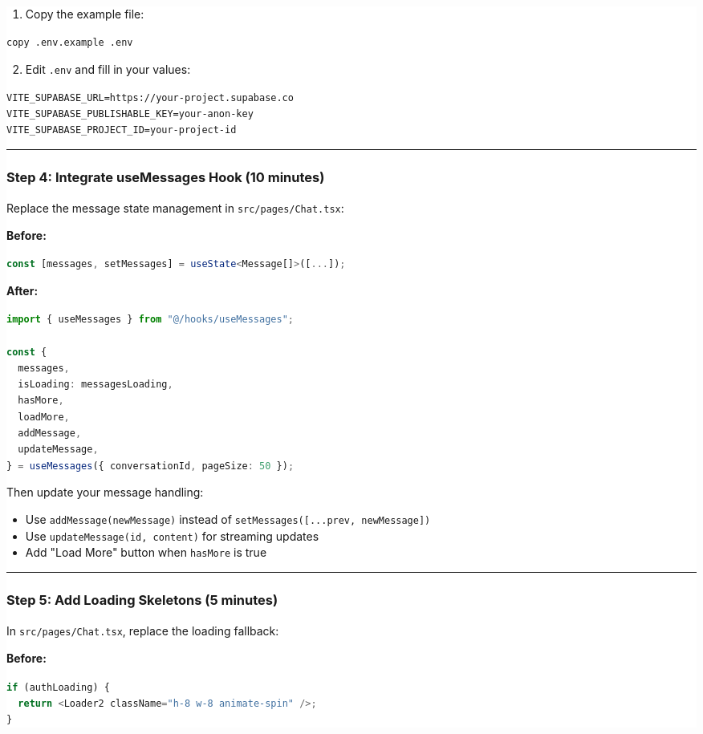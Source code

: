 1. Copy the example file:

```bash
copy .env.example .env
```

2. Edit `.env` and fill in your values:

```env
VITE_SUPABASE_URL=https://your-project.supabase.co
VITE_SUPABASE_PUBLISHABLE_KEY=your-anon-key
VITE_SUPABASE_PROJECT_ID=your-project-id
```

---

### Step 4: Integrate useMessages Hook (10 minutes)

Replace the message state management in `src/pages/Chat.tsx`:

**Before:**

```typescript
const [messages, setMessages] = useState<Message[]>([...]);
```

**After:**

```typescript
import { useMessages } from "@/hooks/useMessages";

const {
  messages,
  isLoading: messagesLoading,
  hasMore,
  loadMore,
  addMessage,
  updateMessage,
} = useMessages({ conversationId, pageSize: 50 });
```

Then update your message handling:

- Use `addMessage(newMessage)` instead of `setMessages([...prev, newMessage])`
- Use `updateMessage(id, content)` for streaming updates
- Add "Load More" button when `hasMore` is true

---

### Step 5: Add Loading Skeletons (5 minutes)

In `src/pages/Chat.tsx`, replace the loading fallback:

**Before:**

```typescript
if (authLoading) {
  return <Loader2 className="h-8 w-8 animate-spin" />;
}
```
